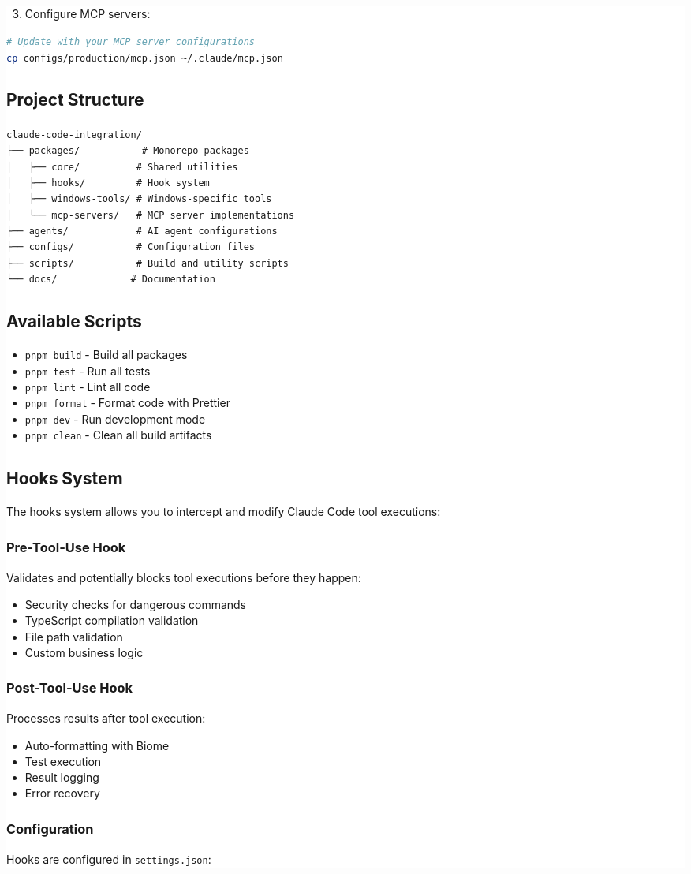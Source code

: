 3. Configure MCP servers:
```bash
# Update with your MCP server configurations
cp configs/production/mcp.json ~/.claude/mcp.json
```

## Project Structure

```
claude-code-integration/
├── packages/           # Monorepo packages
│   ├── core/          # Shared utilities
│   ├── hooks/         # Hook system
│   ├── windows-tools/ # Windows-specific tools
│   └── mcp-servers/   # MCP server implementations
├── agents/            # AI agent configurations
├── configs/           # Configuration files
├── scripts/           # Build and utility scripts
└── docs/             # Documentation
```

## Available Scripts

- `pnpm build` - Build all packages
- `pnpm test` - Run all tests
- `pnpm lint` - Lint all code
- `pnpm format` - Format code with Prettier
- `pnpm dev` - Run development mode
- `pnpm clean` - Clean all build artifacts

## Hooks System

The hooks system allows you to intercept and modify Claude Code tool executions:

### Pre-Tool-Use Hook
Validates and potentially blocks tool executions before they happen:
- Security checks for dangerous commands
- TypeScript compilation validation
- File path validation
- Custom business logic

### Post-Tool-Use Hook
Processes results after tool execution:
- Auto-formatting with Biome
- Test execution
- Result logging
- Error recovery

### Configuration

Hooks are configured in `settings.json`:
